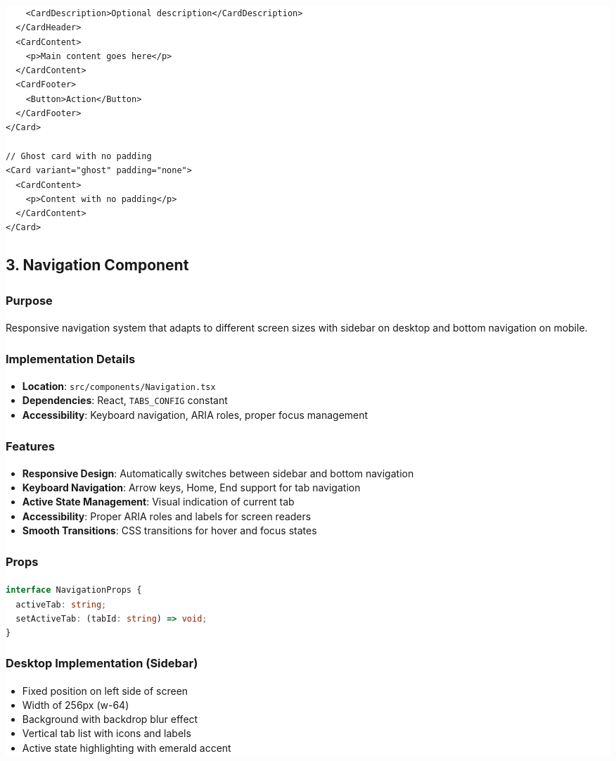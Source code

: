```tsx
    <CardDescription>Optional description</CardDescription>
  </CardHeader>
  <CardContent>
    <p>Main content goes here</p>
  </CardContent>
  <CardFooter>
    <Button>Action</Button>
  </CardFooter>
</Card>

// Ghost card with no padding
<Card variant="ghost" padding="none">
  <CardContent>
    <p>Content with no padding</p>
  </CardContent>
</Card>
```

## 3. Navigation Component

### Purpose
Responsive navigation system that adapts to different screen sizes with sidebar on desktop and bottom navigation on mobile.

### Implementation Details
- **Location**: `src/components/Navigation.tsx`
- **Dependencies**: React, `TABS_CONFIG` constant
- **Accessibility**: Keyboard navigation, ARIA roles, proper focus management

### Features
- **Responsive Design**: Automatically switches between sidebar and bottom navigation
- **Keyboard Navigation**: Arrow keys, Home, End support for tab navigation
- **Active State Management**: Visual indication of current tab
- **Accessibility**: Proper ARIA roles and labels for screen readers
- **Smooth Transitions**: CSS transitions for hover and focus states

### Props
```typescript
interface NavigationProps {
  activeTab: string;
  setActiveTab: (tabId: string) => void;
}
```

### Desktop Implementation (Sidebar)
- Fixed position on left side of screen
- Width of 256px (w-64)
- Background with backdrop blur effect
- Vertical tab list with icons and labels
- Active state highlighting with emerald accent
